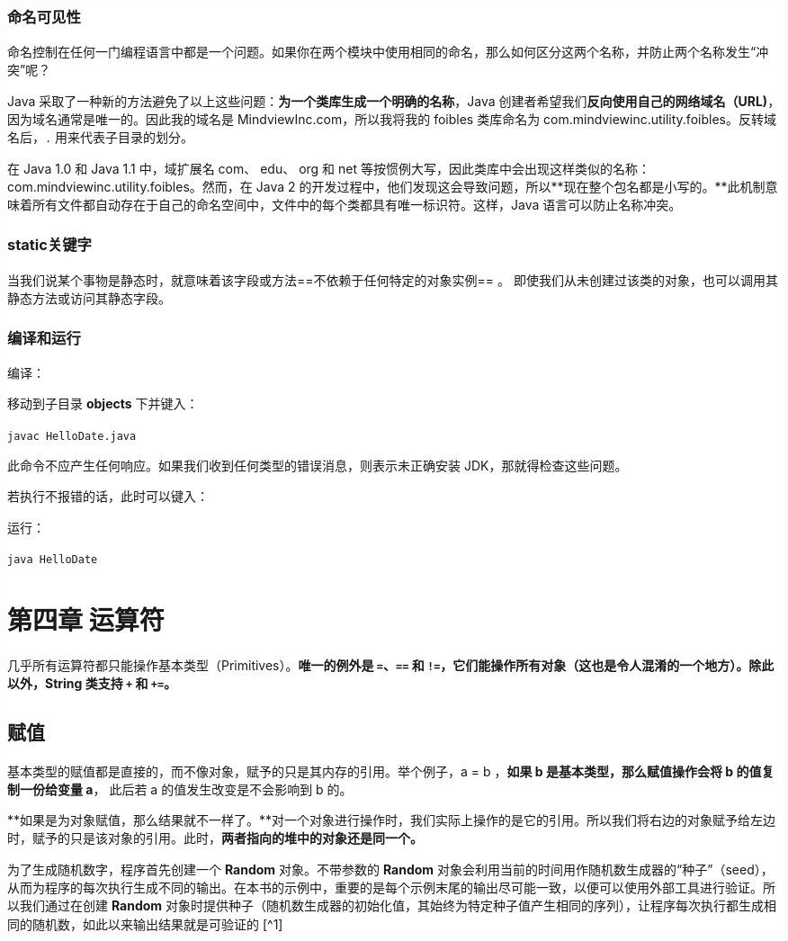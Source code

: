 ### 命名可见性

命名控制在任何一门编程语言中都是一个问题。如果你在两个模块中使用相同的命名，那么如何区分这两个名称，并防止两个名称发生“冲突”呢？

Java 采取了一种新的方法避免了以上这些问题：**为一个类库生成一个明确的名称**，Java 创建者希望我们**反向使用自己的网络域名（URL)**，因为域名通常是唯一的。因此我的域名是 MindviewInc.com，所以我将我的 foibles 类库命名为 com.mindviewinc.utility.foibles。反转域名后，`.` 用来代表子目录的划分。



在 Java 1.0 和 Java 1.1 中，域扩展名 com、 edu、 org 和 net 等按惯例大写，因此类库中会出现这样类似的名称：com.mindviewinc.utility.foibles。然而，在 Java 2 的开发过程中，他们发现这会导致问题，所以**现在整个包名都是小写的。**此机制意味着所有文件都自动存在于自己的命名空间中，文件中的每个类都具有唯一标识符。这样，Java 语言可以防止名称冲突。



### static关键字

当我们说某个事物是静态时，就意味着该字段或方法==不依赖于任何特定的对象实例== 。 即使我们从未创建过该类的对象，也可以调用其静态方法或访问其静态字段。

### 编译和运行

编译：

移动到子目录 **objects** 下并键入：

```bash
javac HelloDate.java
```

此命令不应产生任何响应。如果我们收到任何类型的错误消息，则表示未正确安装 JDK，那就得检查这些问题。

若执行不报错的话，此时可以键入：

运行：

```java
java HelloDate
```



# 第四章 运算符

几乎所有运算符都只能操作基本类型（Primitives）。**唯一的例外是 `=`、`==` 和 `!=`，它们能操作所有对象（这也是令人混淆的一个地方）。除此以外，String 类支持 `+` 和 `+=`。**



## 赋值

基本类型的赋值都是直接的，而不像对象，赋予的只是其内存的引用。举个例子，a = b ，**如果 b 是基本类型，那么赋值操作会将 b 的值复制一份给变量 a**， 此后若 a 的值发生改变是不会影响到 b 的。

**如果是为对象赋值，那么结果就不一样了。**对一个对象进行操作时，我们实际上操作的是它的引用。所以我们将右边的对象赋予给左边时，赋予的只是该对象的引用。此时，**两者指向的堆中的对象还是同一个。**

为了生成随机数字，程序首先创建一个 **Random** 对象。不带参数的 **Random** 对象会利用当前的时间用作随机数生成器的“种子”（seed），从而为程序的每次执行生成不同的输出。在本书的示例中，重要的是每个示例末尾的输出尽可能一致，以便可以使用外部工具进行验证。所以我们通过在创建 **Random** 对象时提供种子（随机数生成器的初始化值，其始终为特定种子值产生相同的序列），让程序每次执行都生成相同的随机数，如此以来输出结果就是可验证的 [^1]
